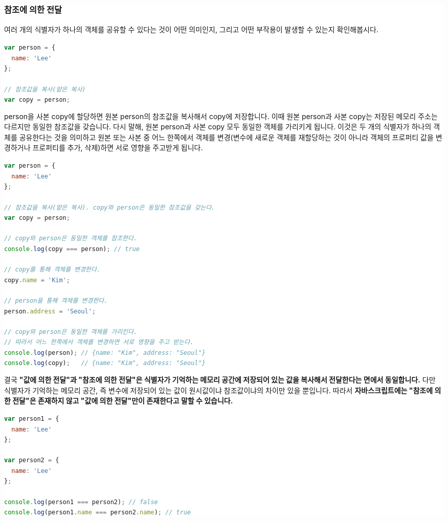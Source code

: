 ### 참조에 의한 전달

여러 개의 식별자가 하나의 객체를 공유할 수 있다는 것이 어떤 의미인지, 그리고 어떤 부작용이 발생할 수 있는지 확인해봅시다.

```javascript
var person = {
  name: 'Lee'
};

// 참조값을 복사(얕은 복사)
var copy = person;
```

person을 사본 copy에 할당하면 원본 person의 참조값을 복사해서 copy에 저장합니다. 이때 원본 person과 사본 copy는 저장된 메모리 주소는 다르지만 동일한 참조값을 갖습니다. 
다시 말해, 원본 person과 사본 copy 모두 동일한 객체를 가리키게 됩니다. 이것은 두 개의 식별자가 하나의 객체를 공유한다는 것을 의미하고 원본 또는 사본 중 어느 한쪽에서 객체를 변경(변수에 새로운 객체를 재할당하는 것이 아니라 객체의 프로퍼티 값을 변경하거나 프로퍼티를 추가, 삭제)하면 서로 영향을 주고받게 됩니다.

```javascript
var person = {
  name: 'Lee'
};

// 참조값을 복사(얕은 복사). copy와 person은 동일한 참조값을 갖는다.
var copy = person;

// copy와 person은 동일한 객체를 참조한다.
console.log(copy === person); // true

// copy를 통해 객체를 변경한다.
copy.name = 'Kim';

// person을 통해 객체를 변경한다.
person.address = 'Seoul';

// copy와 person은 동일한 객체를 가리킨다.
// 따라서 어느 한쪽에서 객체를 변경하면 서로 영향을 주고 받는다.
console.log(person); // {name: "Kim", address: "Seoul"}
console.log(copy);   // {name: "Kim", address: "Seoul"}
```

결국 **"값에 의한 전달"과 "참조에 의한 전달"은 식별자가 기억하는 메모리 공간에 저장되어 있는 값을 복사해서 전달한다는 면에서 동일합니다.** 다만 식별자가 기억하는 메모리 공간, 즉 변수에 저장되어 있는 값이 원시값이냐 참조값이냐의 차이만 있을 뿐입니다.
따라서 **자바스크립트에는 "참조에 의한 전달"은 존재하지 않고 "값에 의한 전달"만이 존재한다고 말할 수 있습니다.**

```javascript
var person1 = {
  name: 'Lee'
};

var person2 = {
  name: 'Lee'
};

console.log(person1 === person2); // false
console.log(person1.name === person2.name); // true
```
